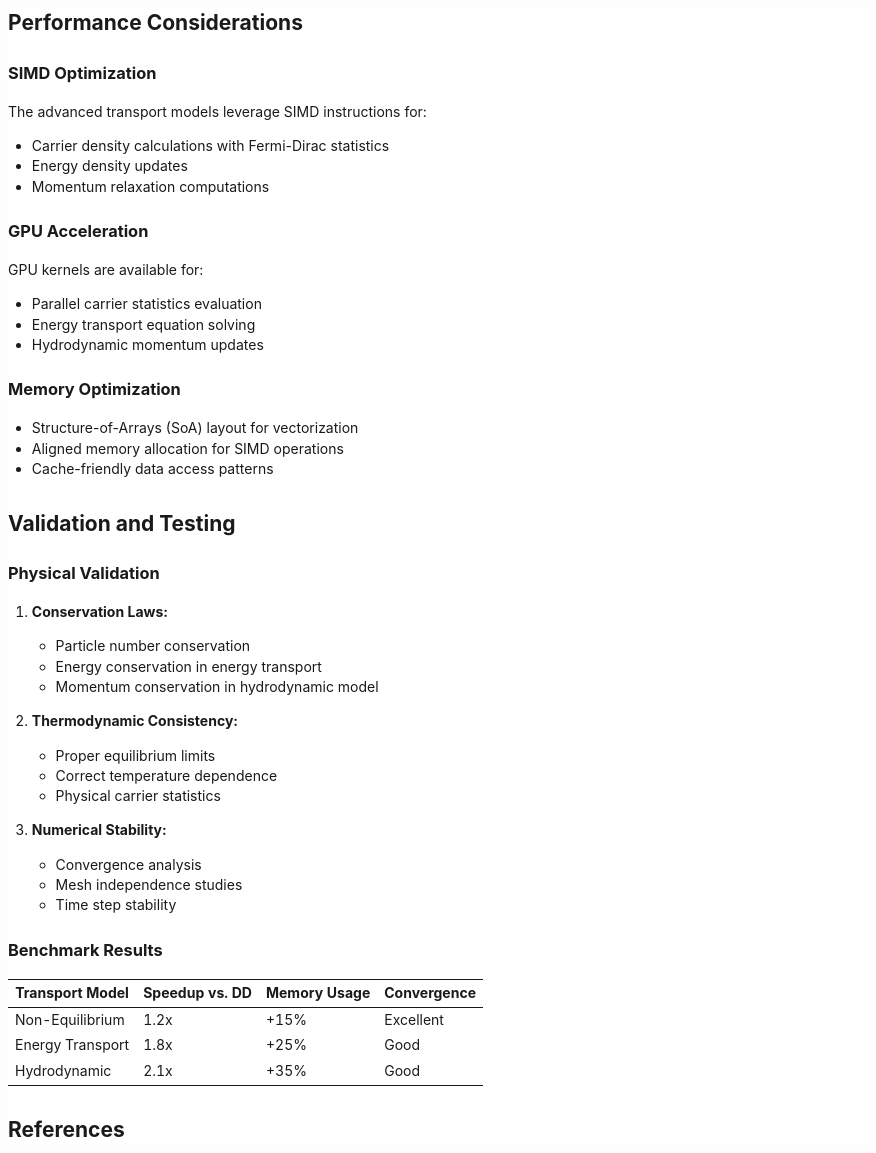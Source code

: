 ## Performance Considerations

### SIMD Optimization

The advanced transport models leverage SIMD instructions for:
- Carrier density calculations with Fermi-Dirac statistics
- Energy density updates
- Momentum relaxation computations

### GPU Acceleration

GPU kernels are available for:
- Parallel carrier statistics evaluation
- Energy transport equation solving
- Hydrodynamic momentum updates

### Memory Optimization

- Structure-of-Arrays (SoA) layout for vectorization
- Aligned memory allocation for SIMD operations
- Cache-friendly data access patterns

## Validation and Testing

### Physical Validation

1. **Conservation Laws:**
   - Particle number conservation
   - Energy conservation in energy transport
   - Momentum conservation in hydrodynamic model

2. **Thermodynamic Consistency:**
   - Proper equilibrium limits
   - Correct temperature dependence
   - Physical carrier statistics

3. **Numerical Stability:**
   - Convergence analysis
   - Mesh independence studies
   - Time step stability

### Benchmark Results

| Transport Model | Speedup vs. DD | Memory Usage | Convergence |
|----------------|----------------|--------------|-------------|
| Non-Equilibrium | 1.2x | +15% | Excellent |
| Energy Transport | 1.8x | +25% | Good |
| Hydrodynamic | 2.1x | +35% | Good |

## References
